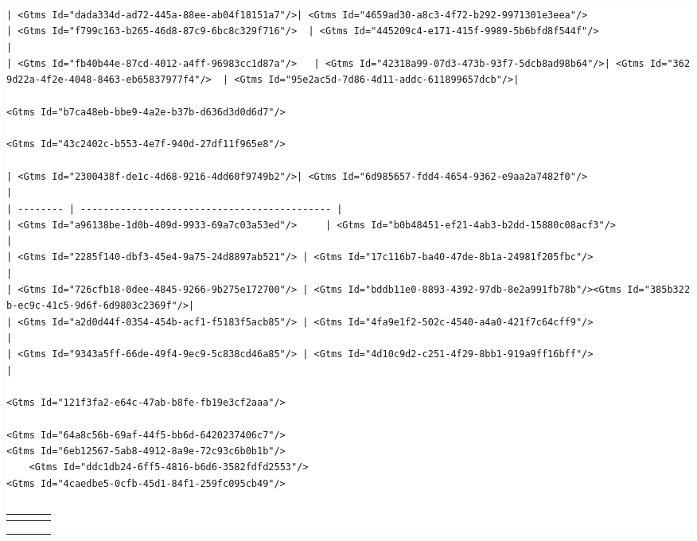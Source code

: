 ```
| <Gtms Id="dada334d-ad72-445a-88ee-ab04f18151a7"/>| <Gtms Id="4659ad30-a8c3-4f72-b292-9971301e3eea"/>                     | <Gtms Id="f799c163-b265-46d8-87c9-6bc8c329f716"/>  | <Gtms Id="445209c4-e171-415f-9989-5b6bfd8f544f"/>                          |
| <Gtms Id="fb40b44e-87cd-4012-a4ff-96983cc1d87a"/>   | <Gtms Id="42318a99-07d3-473b-93f7-5dcb8ad98b64"/>| <Gtms Id="3629d22a-4f2e-4048-8463-eb65837977f4"/>  | <Gtms Id="95e2ac5d-7d86-4d11-addc-611899657dcb"/>|

<Gtms Id="b7ca48eb-bbe9-4a2e-b37b-d636d3d0d6d7"/>

<Gtms Id="43c2402c-b553-4e7f-940d-27df11f965e8"/>

| <Gtms Id="2300438f-de1c-4d68-9216-4dd60f9749b2"/>| <Gtms Id="6d985657-fdd4-4654-9362-e9aa2a7482f0"/>                                    |
| -------- | -------------------------------------------- |
| <Gtms Id="a96138be-1d0b-409d-9933-69a7c03a53ed"/>     | <Gtms Id="b0b48451-ef21-4ab3-b2dd-15880c08acf3"/>                            |
| <Gtms Id="2285f140-dbf3-45e4-9a75-24d8897ab521"/> | <Gtms Id="17c116b7-ba40-47de-8b1a-24981f205fbc"/>                    |
| <Gtms Id="726cfb18-0dee-4845-9266-9b275e172700"/> | <Gtms Id="bddb11e0-8893-4392-97db-8e2a991fb78b"/><Gtms Id="385b322b-ec9c-41c5-9d6f-6d9803c2369f"/>|
| <Gtms Id="a2d0d44f-0354-454b-acf1-f5183f5acb85"/> | <Gtms Id="4fa9e1f2-502c-4540-a4a0-421f7c64cff9"/>                      |
| <Gtms Id="9343a5ff-66de-49f4-9ec9-5c838cd46a85"/> | <Gtms Id="4d10c9d2-c251-4f29-8bb1-919a9ff16bff"/>                         |

<Gtms Id="121f3fa2-e64c-47ab-b8fe-fb19e3cf2aaa"/>

<Gtms Id="64a8c56b-69af-44f5-bb6d-6420237406c7"/>
<Gtms Id="6eb12567-5ab8-4912-8a9e-72c93c6b0b1b"/>
    <Gtms Id="ddc1db24-6ff5-4816-b6d6-3582fdfd2553"/>
<Gtms Id="4caedbe5-0cfb-45d1-84f1-259fc095cb49"/>
```

## <Gtms Id="97d122d1-1858-4d51-b1d2-14ae47ebf157"/>

<Gtms Id="25a62278-99bb-462a-be99-f9ca96dd3edb"/>

<Gtms Id="2fdbd9ac-51f1-47a7-8b32-b2523d4637ad"/><Gtms Id="d26203b9-637a-46ae-ab69-8a32b5c9141d"/>

<Gtms Id="0a8c7483-c707-4f21-98e5-a06e89003f56"/>

<Gtms Id="4e3b29c4-5529-4150-9baa-fdc48793208f"/>

<Gtms Id="62101dfe-a88e-4eec-9cdb-9e8013b2e883"/>

| <Gtms Id="90278b5e-1573-4783-a969-610d81d7bf9c"/>     | <Gtms Id="5806cd70-7e70-4e10-8415-fdaf4aa3c6c2"/>                                        | <Gtms Id="ed1ab646-994d-4efc-98d1-2348bf3172c4"/>| <Gtms Id="5e102e61-9e81-4554-ae91-f6c2d25bb3d4"/>                                |
| ----------- | -------------------------------------------- | ---- | ------------------------------------ |
| <Gtms Id="a13f6fa0-5300-4f79-888d-2d975a4376af"/>| <Gtms Id="e6f71ff7-f30b-466b-9a4f-243d8d733efb"/>                                      | <Gtms Id="6e9afd47-84d0-42ab-a7f3-70e9fb1ef192"/>  | <Gtms Id="59948749-3163-4870-bbfc-252c7a6a037e"/>                          |
| <Gtms Id="e39bb6f9-215b-46ba-a06f-ff6c8fa9d1be"/>    | <Gtms Id="ce2b0557-a49d-4e5b-b6b7-26374788d5f7"/>| <Gtms Id="42e26a6a-c2a9-468d-aaa1-93946e08e584"/>  | <Gtms Id="9599ecac-b94c-4100-a3bb-fa54567d8748"/>              |
| <Gtms Id="e5d20fd7-b6ac-462b-b7ef-536ee3ba887f"/>   | <Gtms Id="f9fea1e0-2aa7-4470-8a18-bc057686201d"/>                 | <Gtms Id="ceb040db-9b44-40f0-b1a4-cfdcc6ea6c05"/>  | <Gtms Id="8b7da846-68e0-468d-8376-56ebb331a839"/>|
